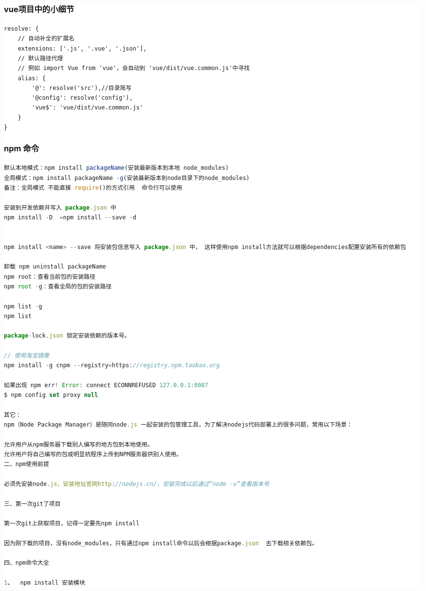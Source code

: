 ### vue项目中的小细节

```shell
resolve: {
    // 自动补全的扩展名
    extensions: ['.js', '.vue', '.json'],
    // 默认路径代理
    // 例如 import Vue from 'vue'，会自动到 'vue/dist/vue.common.js'中寻找
    alias: {
        '@': resolve('src'),//目录简写
        '@config': resolve('config'),
        'vue$': 'vue/dist/vue.common.js'
    }
}
```



  

### npm 命令

```js
默认本地模式：npm install packageName(安装最新版本到本地 node_modules)
全局模式：npm install packageName -g(安装最新版本到node目录下的node_modules)
备注：全局模式 不能直接 require()的方式引用  命令行可以使用

安装到开发依赖并写入 package.json 中
npm install -D  =npm install --save -d


npm install <name> --save 将安装包信息写入 package.json 中， 这样使用npm install方法就可以根据dependencies配置安装所有的依赖包

卸载 npm uninstall packageName
npm root：查看当前包的安装路径
npm root -g：查看全局的包的安装路径

npm list -g
npm list 

package-lock.json 锁定安装依赖的版本号。

// 使用淘宝镜像
npm install -g cnpm --registry=https://registry.npm.taobao.org

如果出现 npm err! Error: connect ECONNREFUSED 127.0.0.1:8087 
$ npm config set proxy null

其它： 
npm（Node Package Manager）是随同node.js 一起安装的包管理工具，为了解决nodejs代码部署上的很多问题，常用以下场景：

允许用户从npm服务器下载别人编写的地方包到本地使用。
允许用户将自己编写的包或明显杭程序上传到NPM服务器供别人使用。
二、npm使用前提

必须先安装node.js，安装地址官网http://nodejs.cn/，安装完成以后通过“node -v”查看版本号

三、第一次git了项目

第一次git上获取项目，记得一定要先npm install 

因为刚下载的项目，没有node_modules，只有通过npm install命令以后会根据package.json  去下载相关依赖包。

四、npm命令大全

1、  npm install 安装模块
```